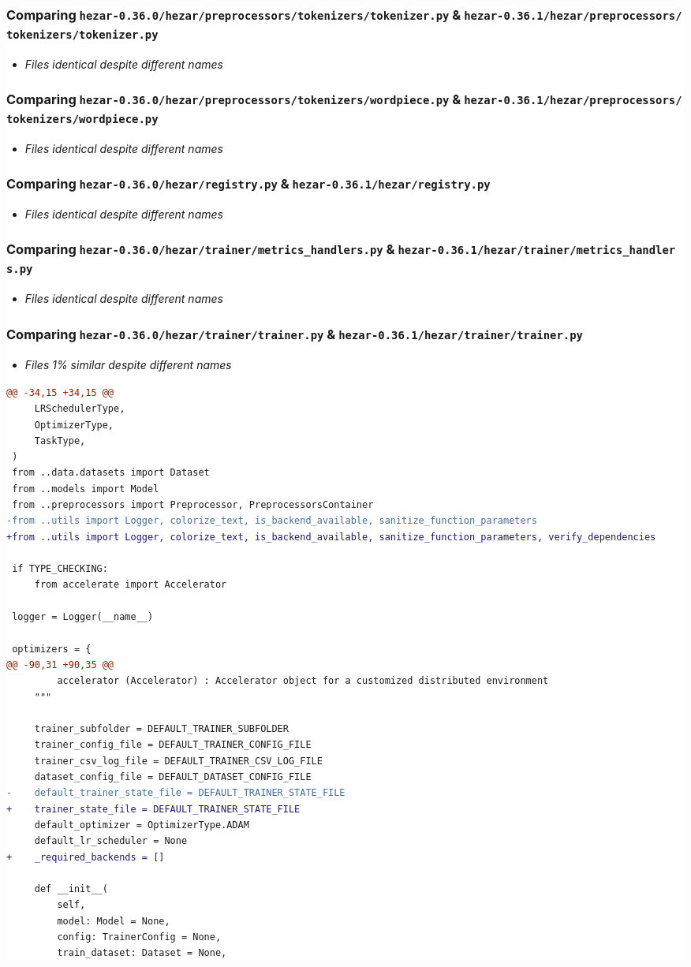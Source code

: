 ### Comparing `hezar-0.36.0/hezar/preprocessors/tokenizers/tokenizer.py` & `hezar-0.36.1/hezar/preprocessors/tokenizers/tokenizer.py`

 * *Files identical despite different names*

### Comparing `hezar-0.36.0/hezar/preprocessors/tokenizers/wordpiece.py` & `hezar-0.36.1/hezar/preprocessors/tokenizers/wordpiece.py`

 * *Files identical despite different names*

### Comparing `hezar-0.36.0/hezar/registry.py` & `hezar-0.36.1/hezar/registry.py`

 * *Files identical despite different names*

### Comparing `hezar-0.36.0/hezar/trainer/metrics_handlers.py` & `hezar-0.36.1/hezar/trainer/metrics_handlers.py`

 * *Files identical despite different names*

### Comparing `hezar-0.36.0/hezar/trainer/trainer.py` & `hezar-0.36.1/hezar/trainer/trainer.py`

 * *Files 1% similar despite different names*

```diff
@@ -34,15 +34,15 @@
     LRSchedulerType,
     OptimizerType,
     TaskType,
 )
 from ..data.datasets import Dataset
 from ..models import Model
 from ..preprocessors import Preprocessor, PreprocessorsContainer
-from ..utils import Logger, colorize_text, is_backend_available, sanitize_function_parameters
+from ..utils import Logger, colorize_text, is_backend_available, sanitize_function_parameters, verify_dependencies
 
 if TYPE_CHECKING:
     from accelerate import Accelerator
 
 logger = Logger(__name__)
 
 optimizers = {
@@ -90,31 +90,35 @@
         accelerator (Accelerator) : Accelerator object for a customized distributed environment
     """
 
     trainer_subfolder = DEFAULT_TRAINER_SUBFOLDER
     trainer_config_file = DEFAULT_TRAINER_CONFIG_FILE
     trainer_csv_log_file = DEFAULT_TRAINER_CSV_LOG_FILE
     dataset_config_file = DEFAULT_DATASET_CONFIG_FILE
-    default_trainer_state_file = DEFAULT_TRAINER_STATE_FILE
+    trainer_state_file = DEFAULT_TRAINER_STATE_FILE
     default_optimizer = OptimizerType.ADAM
     default_lr_scheduler = None
+    _required_backends = []
 
     def __init__(
         self,
         model: Model = None,
         config: TrainerConfig = None,
         train_dataset: Dataset = None,
```